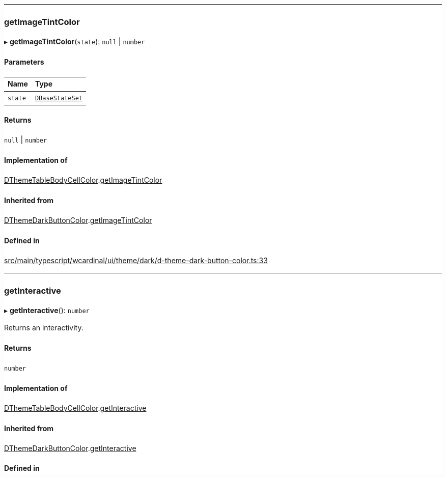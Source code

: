 ___

### getImageTintColor

▸ **getImageTintColor**(`state`): ``null`` \| `number`

#### Parameters

| Name | Type |
| :------ | :------ |
| `state` | [`DBaseStateSet`](../interfaces/DBaseStateSet.md) |

#### Returns

``null`` \| `number`

#### Implementation of

[DThemeTableBodyCellColor](../interfaces/DThemeTableBodyCellColor.md).[getImageTintColor](../interfaces/DThemeTableBodyCellColor.md#getimagetintcolor)

#### Inherited from

[DThemeDarkButtonColor](DThemeDarkButtonColor.md).[getImageTintColor](DThemeDarkButtonColor.md#getimagetintcolor)

#### Defined in

[src/main/typescript/wcardinal/ui/theme/dark/d-theme-dark-button-color.ts:33](https://github.com/winter-cardinal/winter-cardinal-ui/blob/v0.414.0/src/main/typescript/wcardinal/ui/theme/dark/d-theme-dark-button-color.ts#L33)

___

### getInteractive

▸ **getInteractive**(): `number`

Returns an interactivity.

#### Returns

`number`

#### Implementation of

[DThemeTableBodyCellColor](../interfaces/DThemeTableBodyCellColor.md).[getInteractive](../interfaces/DThemeTableBodyCellColor.md#getinteractive)

#### Inherited from

[DThemeDarkButtonColor](DThemeDarkButtonColor.md).[getInteractive](DThemeDarkButtonColor.md#getinteractive)

#### Defined in

